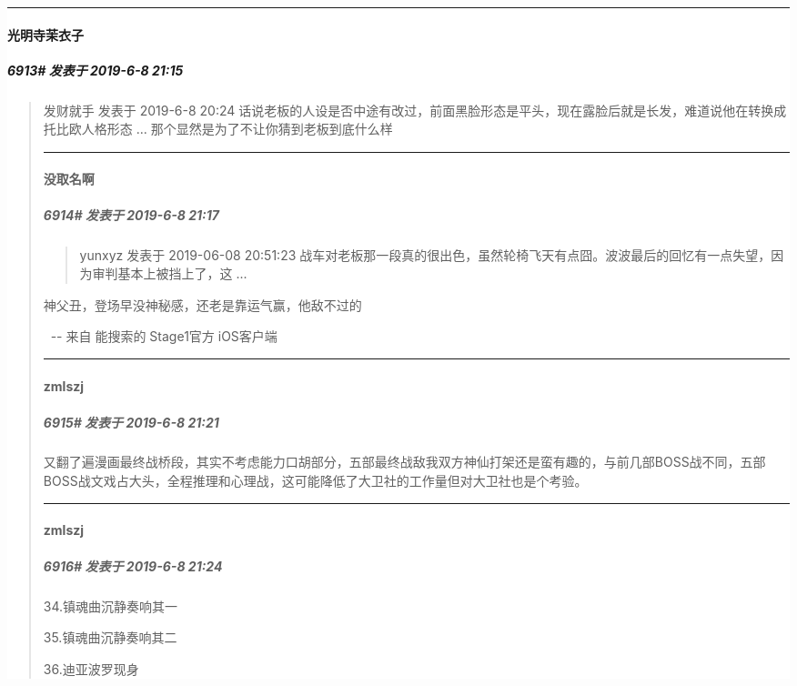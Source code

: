 


-----

####  光明寺茉衣子  
##### 6913#       发表于 2019-6-8 21:15



<blockquote>发财就手 发表于 2019-6-8 20:24
话说老板的人设是否中途有改过，前面黑脸形态是平头，现在露脸后就是长发，难道说他在转换成托比欧人格形态 ...</font>
那个显然是为了不让你猜到老板到底什么样







-----

####  没取名啊  
##### 6914#       发表于 2019-6-8 21:17



<blockquote>yunxyz 发表于 2019-06-08 20:51:23
战车对老板那一段真的很出色，虽然轮椅飞天有点囧。波波最后的回忆有一点失望，因为审判基本上被挡上了，这 ...</blockquote>神父丑，登场早没神秘感，还老是靠运气赢，他敌不过的

  -- 来自 能搜索的 Stage1官方 iOS客户端







-----

####  zmlszj  
##### 6915#       发表于 2019-6-8 21:21




又翻了遍漫画最终战桥段，其实不考虑能力口胡部分，五部最终战敌我双方神仙打架还是蛮有趣的，与前几部BOSS战不同，五部BOSS战文戏占大头，全程推理和心理战，这可能降低了大卫社的工作量但对大卫社也是个考验。







-----

####  zmlszj  
##### 6916#       发表于 2019-6-8 21:24




34.镇魂曲沉静奏响其一

35.镇魂曲沉静奏响其二

36.迪亚波罗现身
